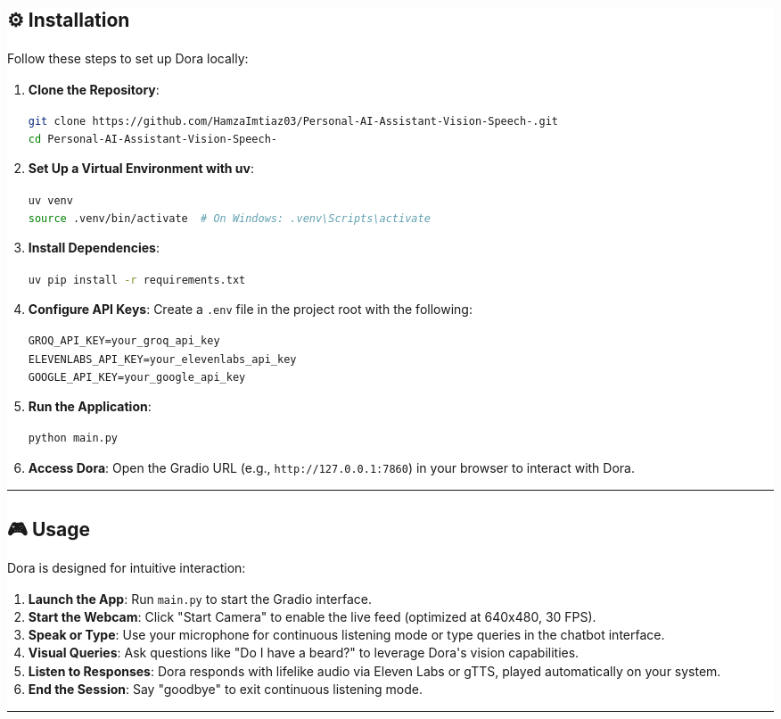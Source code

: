 ## ⚙️ Installation

Follow these steps to set up Dora locally:

1. **Clone the Repository**:

   ```bash
   git clone https://github.com/HamzaImtiaz03/Personal-AI-Assistant-Vision-Speech-.git
   cd Personal-AI-Assistant-Vision-Speech-
   ```

2. **Set Up a Virtual Environment with uv**:

   ```bash
   uv venv
   source .venv/bin/activate  # On Windows: .venv\Scripts\activate
   ```

3. **Install Dependencies**:

   ```bash
   uv pip install -r requirements.txt
   ```

4. **Configure API Keys**: Create a `.env` file in the project root with the following:

   ```plaintext
   GROQ_API_KEY=your_groq_api_key
   ELEVENLABS_API_KEY=your_elevenlabs_api_key
   GOOGLE_API_KEY=your_google_api_key
   ```

5. **Run the Application**:

   ```bash
   python main.py
   ```

6. **Access Dora**: Open the Gradio URL (e.g., `http://127.0.0.1:7860`) in your browser to interact with Dora.

---

## 🎮 Usage

Dora is designed for intuitive interaction:

1. **Launch the App**: Run `main.py` to start the Gradio interface.
2. **Start the Webcam**: Click "Start Camera" to enable the live feed (optimized at 640x480, 30 FPS).
3. **Speak or Type**: Use your microphone for continuous listening mode or type queries in the chatbot interface.
4. **Visual Queries**: Ask questions like "Do I have a beard?" to leverage Dora's vision capabilities.
5. **Listen to Responses**: Dora responds with lifelike audio via Eleven Labs or gTTS, played automatically on your system.
6. **End the Session**: Say "goodbye" to exit continuous listening mode.

---